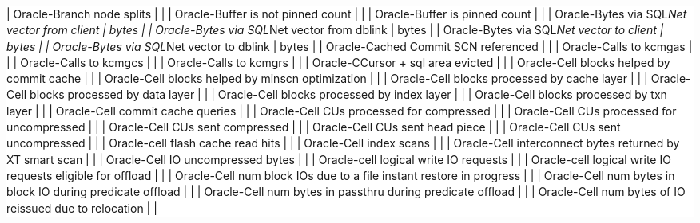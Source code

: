 | Oracle-Branch node splits                                                                                                                                     |             |
| Oracle-Buffer is not pinned count                                                                                                                             |             |
| Oracle-Buffer is pinned count                                                                                                                                 |             |
| Oracle-Bytes via SQL*Net vector from client                                                                                                                   | bytes       |
| Oracle-Bytes via SQL*Net vector from dblink                                                                                                                   | bytes       |
| Oracle-Bytes via SQL*Net vector to client                                                                                                                     | bytes       |
| Oracle-Bytes via SQL*Net vector to dblink                                                                                                                     | bytes       |
| Oracle-Cached Commit SCN referenced                                                                                                                           |             |
| Oracle-Calls to kcmgas                                                                                                                                        |             |
| Oracle-Calls to kcmgcs                                                                                                                                        |             |
| Oracle-Calls to kcmgrs                                                                                                                                        |             |
| Oracle-CCursor + sql area evicted                                                                                                                             |             |
| Oracle-Cell blocks helped by commit cache                                                                                                                     |             |
| Oracle-Cell blocks helped by minscn optimization                                                                                                              |             |
| Oracle-Cell blocks processed by cache layer                                                                                                                   |             |
| Oracle-Cell blocks processed by data layer                                                                                                                    |             |
| Oracle-Cell blocks processed by index layer                                                                                                                   |             |
| Oracle-Cell blocks processed by txn layer                                                                                                                     |             |
| Oracle-Cell commit cache queries                                                                                                                              |             |
| Oracle-Cell CUs processed for compressed                                                                                                                      |             |
| Oracle-Cell CUs processed for uncompressed                                                                                                                    |             |
| Oracle-Cell CUs sent compressed                                                                                                                               |             |
| Oracle-Cell CUs sent head piece                                                                                                                               |             |
| Oracle-Cell CUs sent uncompressed                                                                                                                             |             |
| Oracle-cell flash cache read hits                                                                                                                             |             |
| Oracle-Cell index scans                                                                                                                                       |             |
| Oracle-Cell interconnect bytes returned by XT smart scan                                                                                                      |             |
| Oracle-Cell IO uncompressed bytes                                                                                                                             |             |
| Oracle-cell logical write IO requests                                                                                                                         |             |
| Oracle-cell logical write IO requests eligible for offload                                                                                                    |             |
| Oracle-Cell num block IOs due to a file instant restore in progress                                                                                           |             |
| Oracle-Cell num bytes in block IO during predicate offload                                                                                                    |             |
| Oracle-Cell num bytes in passthru during predicate offload                                                                                                    |             |
| Oracle-Cell num bytes of IO reissued due to relocation                                                                                                        |             |